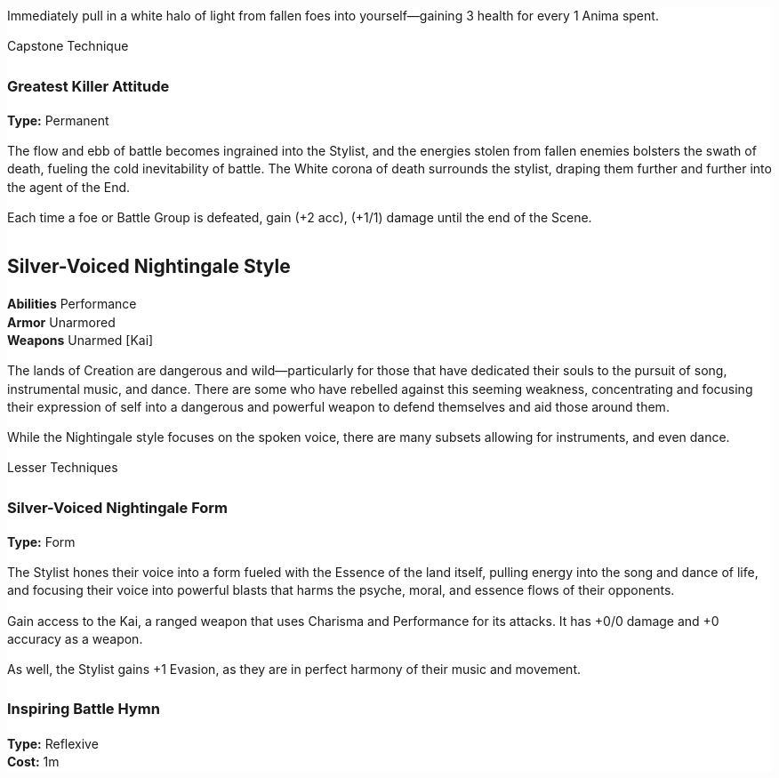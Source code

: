 Immediately pull in a white halo of light from fallen foes into
yourself—gaining 3 health for every 1 Anima spent.

<div class="power_category">Capstone Technique</div>

### Greatest Killer Attitude

**Type:** Permanent

The flow and ebb of battle becomes ingrained into the Stylist, and the
energies stolen from fallen enemies bolsters the swath of death, fueling
the cold inevitability of battle. The White corona of death surrounds
the stylist, draping them further and further into the agent of the End.

Each time a foe or Battle Group is defeated, gain (+2 acc), (+1/1)
damage until the end of the Scene.

Silver-Voiced Nightingale Style
-------------------------------

**Abilities** Performance  
**Armor** Unarmored  
**Weapons** Unarmed \[Kai\]

The lands of Creation are dangerous and wild—particularly for those that
have dedicated their souls to the pursuit of song, instrumental music,
and dance. There are some who have rebelled against this seeming
weakness, concentrating and focusing their expression of self into a
dangerous and powerful weapon to defend themselves and aid those around
them.

While the Nightingale style focuses on the spoken voice, there are many
subsets allowing for instruments, and even dance.

<div class="power_category">Lesser Techniques</div>

### Silver-Voiced Nightingale Form

**Type:** Form

The Stylist hones their voice into a form fueled with the Essence of the
land itself, pulling energy into the song and dance of life, and
focusing their voice into powerful blasts that harms the psyche, moral,
and essence flows of their opponents.

Gain access to the Kai, a ranged weapon that uses Charisma and
Performance for its attacks. It has +0/0 damage and +0 accuracy as a
weapon.

As well, the Stylist gains +1 Evasion, as they are in perfect harmony of
their music and movement.

### Inspiring Battle Hymn

**Type:** Reflexive  
**Cost:** 1m
